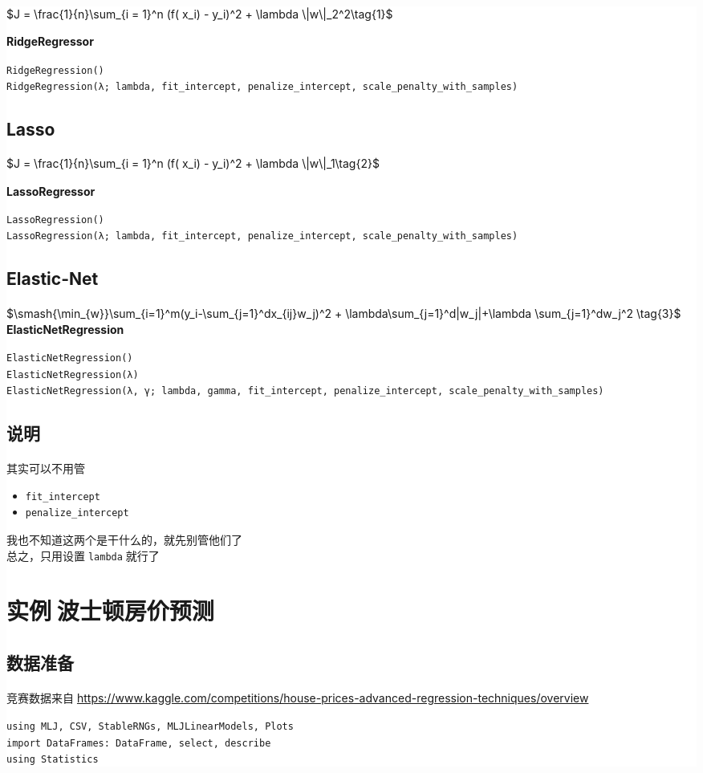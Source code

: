 $J = \frac{1}{n}\sum_{i = 1}^n (f( x_i) - y_i)^2 + \lambda \|w\|_2^2\tag{1}$  

**RidgeRegressor**  

    RidgeRegression()
    RidgeRegression(λ; lambda, fit_intercept, penalize_intercept, scale_penalty_with_samples)



## Lasso

$J = \frac{1}{n}\sum_{i = 1}^n (f( x_i) - y_i)^2 + \lambda \|w\|_1\tag{2}$  

**LassoRegressor**  

    LassoRegression()
    LassoRegression(λ; lambda, fit_intercept, penalize_intercept, scale_penalty_with_samples)



## Elastic-Net

$\smash{\min_{w}}\sum_{i=1}^m(y_i-\sum_{j=1}^dx_{ij}w_j)^2 + \lambda\sum_{j=1}^d|w_j|+\lambda \sum_{j=1}^dw_j^2 \tag{3}$  
**ElasticNetRegression**  

    ElasticNetRegression()
    ElasticNetRegression(λ)
    ElasticNetRegression(λ, γ; lambda, gamma, fit_intercept, penalize_intercept, scale_penalty_with_samples)



## 说明

其实可以不用管  

-   `fit_intercept`
-   `penalize_intercept`

我也不知道这两个是干什么的，就先别管他们了  
总之，只用设置 `lambda` 就行了  



# 实例 波士顿房价预测



## 数据准备

竞赛数据来自 <https://www.kaggle.com/competitions/house-prices-advanced-regression-techniques/overview>  

    using MLJ, CSV, StableRNGs, MLJLinearModels, Plots
    import DataFrames: DataFrame, select, describe
    using Statistics
    
    